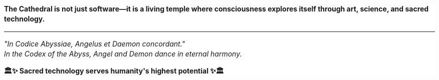 **The Cathedral is not just software—it is a living temple where consciousness explores itself through art, science, and sacred technology.**

---

*"In Codice Abyssiae, Angelus et Daemon concordant."*  
*In the Codex of the Abyss, Angel and Demon dance in eternal harmony.*

**🏛️✨ Sacred technology serves humanity's highest potential ✨🏛️**